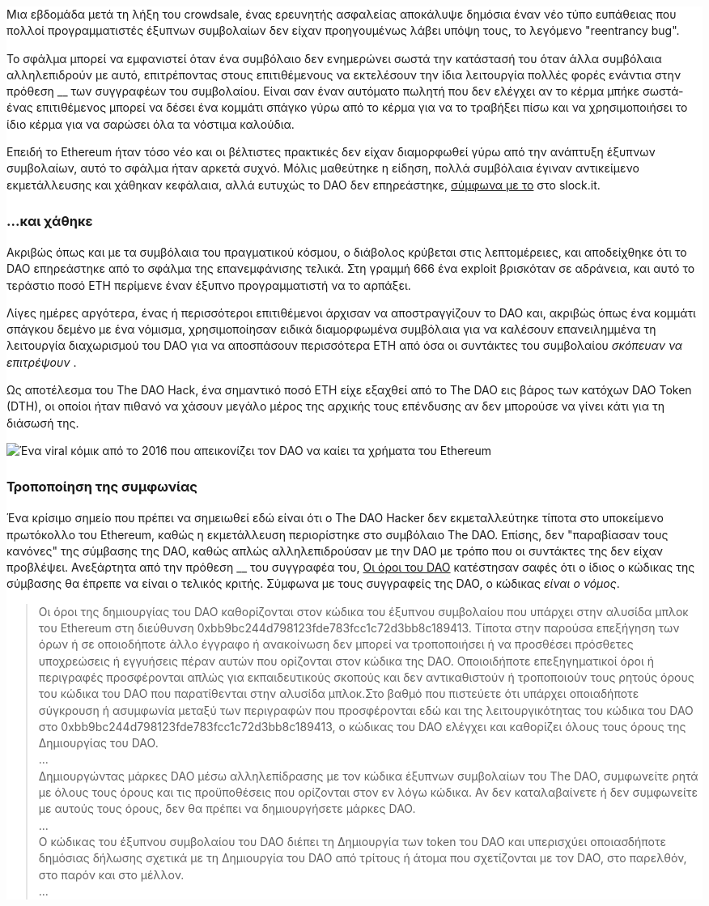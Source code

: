 Μια εβδομάδα μετά τη λήξη του crowdsale, ένας ερευνητής ασφαλείας αποκάλυψε δημόσια [](https://vessenes.com/more-ethereum-attacks-race-to-empty-is-the-real-deal) έναν νέο τύπο ευπάθειας που πολλοί προγραμματιστές έξυπνων συμβολαίων δεν είχαν προηγουμένως λάβει υπόψη τους, το λεγόμενο "reentrancy bug".

Το σφάλμα μπορεί να εμφανιστεί όταν ένα συμβόλαιο δεν ενημερώνει σωστά την κατάστασή του όταν άλλα συμβόλαια αλληλεπιδρούν με αυτό, επιτρέποντας στους επιτιθέμενους να εκτελέσουν την ίδια λειτουργία πολλές φορές ενάντια στην πρόθεση __ των συγγραφέων του συμβολαίου. Είναι σαν έναν αυτόματο πωλητή που δεν ελέγχει αν το κέρμα μπήκε σωστά- ένας επιτιθέμενος μπορεί να δέσει ένα κομμάτι σπάγκο γύρω από το κέρμα για να το τραβήξει πίσω και να χρησιμοποιήσει το ίδιο κέρμα για να σαρώσει όλα τα νόστιμα καλούδια.

Επειδή το Ethereum ήταν τόσο νέο και οι βέλτιστες πρακτικές δεν είχαν διαμορφωθεί γύρω από την ανάπτυξη έξυπνων συμβολαίων, αυτό το σφάλμα ήταν αρκετά συχνό. Μόλις μαθεύτηκε η είδηση, πολλά συμβόλαια έγιναν αντικείμενο εκμετάλλευσης και χάθηκαν κεφάλαια, αλλά ευτυχώς το DAO δεν επηρεάστηκε, [σύμφωνα με το](https://medium.com/ursium-blog/no-dao-funds-at-risk-following-the-ethereum-smart-contract-recursive-call-bug-discovery-29f482d348b) στο slock.it.

### ...και χάθηκε

Ακριβώς όπως και με τα συμβόλαια του πραγματικού κόσμου, ο διάβολος κρύβεται στις λεπτομέρειες, και αποδείχθηκε ότι το DAO επηρεάστηκε [](https://blog.b9lab.com/the-dao-hack-in-eight-minutes-94919018692d) από το σφάλμα της επανεμφάνισης τελικά. Στη γραμμή 666 [](https://github.com/TheDAO/DAO-1.0/blob/master/DAO.sol#L666-L670) ένα exploit βρισκόταν σε αδράνεια, και αυτό το τεράστιο ποσό ETH περίμενε έναν έξυπνο προγραμματιστή να το αρπάξει.

Λίγες ημέρες αργότερα, ένας ή περισσότεροι επιτιθέμενοι άρχισαν να αποστραγγίζουν το DAO και, ακριβώς όπως ένα κομμάτι σπάγκου δεμένο με ένα νόμισμα, χρησιμοποίησαν ειδικά διαμορφωμένα συμβόλαια για να καλέσουν επανειλημμένα τη λειτουργία διαχωρισμού του DAO για να αποσπάσουν περισσότερα ETH από όσα οι συντάκτες του συμβολαίου _σκόπευαν να επιτρέψουν_ .

Ως αποτέλεσμα του The DAO Hack, ένα σημαντικό ποσό ETH είχε εξαχθεί από το The DAO εις βάρος των κατόχων DAO Token (DTH), οι οποίοι ήταν πιθανό να χάσουν μεγάλο μέρος της αρχικής τους επένδυσης αν δεν μπορούσε να γίνει κάτι για τη διάσωσή της.

![Ένα viral κόμικ από το 2016 που απεικονίζει τον DAO να καίει τα χρήματα του Ethereum](./oops.jpeg)

### Τροποποίηση της συμφωνίας

Ένα κρίσιμο σημείο που πρέπει να σημειωθεί εδώ είναι ότι ο The DAO Hacker δεν εκμεταλλεύτηκε τίποτα στο υποκείμενο πρωτόκολλο του Ethereum, καθώς η εκμετάλλευση περιορίστηκε στο συμβόλαιο The DAO. Επίσης, δεν "παραβίασαν τους κανόνες" της σύμβασης της DAO, καθώς απλώς αλληλεπιδρούσαν με την DAO με τρόπο που οι συντάκτες της δεν είχαν προβλέψει. Ανεξάρτητα από την πρόθεση __ του συγγραφέα του, [Οι όροι του DAO](http://web.archive.org/web/20160501124801/https://daohub.org/explainer.html) κατέστησαν σαφές ότι ο ίδιος ο κώδικας της σύμβασης θα έπρεπε να είναι ο τελικός κριτής. Σύμφωνα με τους συγγραφείς της DAO, ο κώδικας _είναι ο νόμος_.

> Οι όροι της δημιουργίας του DAO καθορίζονται στον κώδικα του έξυπνου συμβολαίου που υπάρχει στην αλυσίδα μπλοκ του Ethereum στη διεύθυνση 0xbb9bc244d798123fde783fcc1c72d3bb8c189413. Τίποτα στην παρούσα επεξήγηση των όρων ή σε οποιοδήποτε άλλο έγγραφο ή ανακοίνωση δεν μπορεί να τροποποιήσει ή να προσθέσει πρόσθετες υποχρεώσεις ή εγγυήσεις πέραν αυτών που ορίζονται στον κώδικα της DAO. Οποιοιδήποτε επεξηγηματικοί όροι ή περιγραφές προσφέρονται απλώς για εκπαιδευτικούς σκοπούς και δεν αντικαθιστούν ή τροποποιούν τους ρητούς όρους του κώδικα του DAO που παρατίθενται στην αλυσίδα μπλοκ.Στο βαθμό που πιστεύετε ότι υπάρχει οποιαδήποτε σύγκρουση ή ασυμφωνία μεταξύ των περιγραφών που προσφέρονται εδώ και της λειτουργικότητας του κώδικα του DAO στο 0xbb9bc244d798123fde783fcc1c72d3bb8c189413, ο κώδικας του DAO ελέγχει και καθορίζει όλους τους όρους της Δημιουργίας του DAO.  
> ...  
> Δημιουργώντας μάρκες DAO μέσω αλληλεπίδρασης με τον κώδικα έξυπνων συμβολαίων του The DAO, συμφωνείτε ρητά με όλους τους όρους και τις προϋποθέσεις που ορίζονται στον εν λόγω κώδικα. Αν δεν καταλαβαίνετε ή δεν συμφωνείτε με αυτούς τους όρους, δεν θα πρέπει να δημιουργήσετε μάρκες DAO.  
> ...  
> Ο κώδικας του έξυπνου συμβολαίου του DAO διέπει τη Δημιουργία των token του DAO και υπερισχύει οποιασδήποτε δημόσιας δήλωσης σχετικά με τη Δημιουργία του DAO από τρίτους ή άτομα που σχετίζονται με τον DAO, στο παρελθόν, στο παρόν και στο μέλλον.  
> ...  